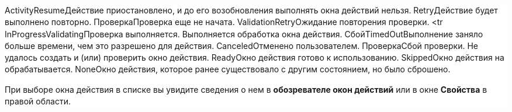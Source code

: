 <td>ActivityResume</td><td>Действие приостановлено, и до его возобновления выполнять окна действий нельзя.</td>
</tr>
<tr>
<td>Retry</td><td>Действие будет выполнено повторно.</td>
</tr>
<tr>
<td>Проверка</td><td>Проверка еще не начата.</td>
</tr>
<tr>
<td>ValidationRetry</td><td>Ожидание повторения проверки.</td>
</tr>
<tr>
&lt;tr
<td rowspan="2">InProgress</td><td>Validating</td><td>Проверка выполняется.</td>
</tr>
<td></td>
<td>Выполняется обработка окна действия.</td>
</tr>
<tr>
<td rowspan="4">Сбой</td><td>TimedOut</td><td>Выполнение заняло больше времени, чем это разрешено для действия.</td>
</tr>
<tr>
<td>Canceled</td><td>Отменено пользователем.</td>
</tr>
<tr>
<td>Проверка</td><td>Сбой проверки.</td>
</tr>
<tr>
<td></td><td>Не удалось создать и (или) проверить окно действия.</td>
</tr>
<td>Ready</td><td></td><td>Окно действия готово к использованию.</td>
</tr>
<tr>
<td>Skipped</td><td></td><td>Окно действия на обрабатывается.</td>
</tr>
<tr>
<td>None</td><td></td><td>Окно действия, которое ранее существовало с другим состоянием, но было сброшено.</td>
</tr>
</table>


При выборе окна действия в списке вы увидите сведения о нем в **обозревателе окон действий** или в окне **Свойства** в правой области.
